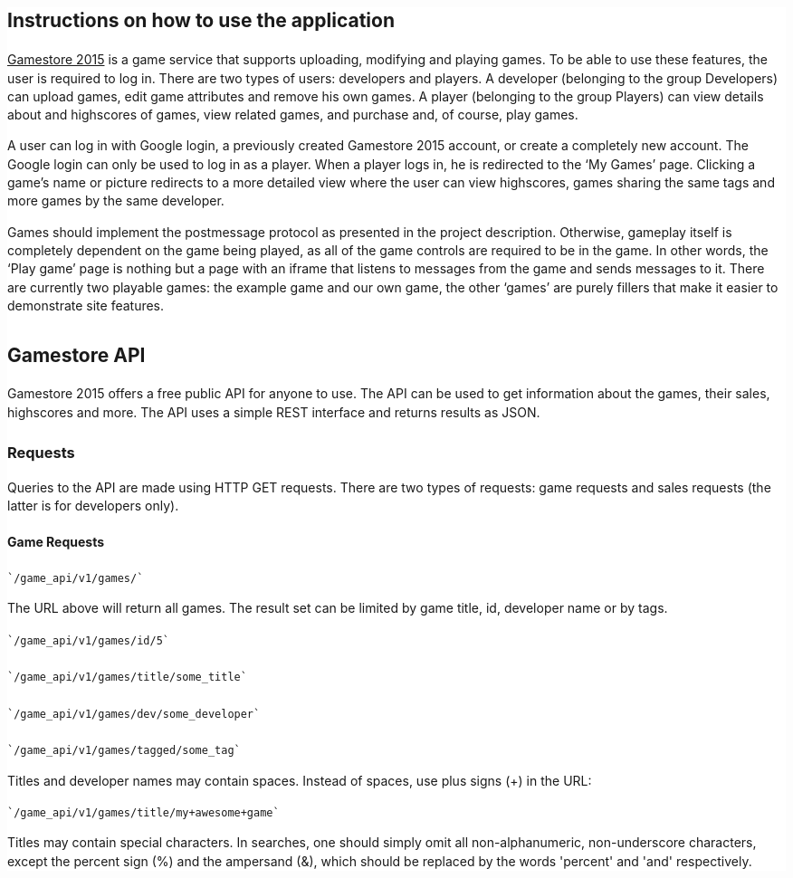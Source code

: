 ## Instructions on how to use the application
[Gamestore 2015](http://gamestore2015.herokuapp.com) is a game service that supports uploading, modifying and playing games. To be able to use these features, the user is required to log in. There are two types of users: developers and players. A developer (belonging to the group Developers) can upload games, edit game attributes and remove his own games. A player (belonging to the group Players) can view details about and highscores of games, view related games, and purchase and, of course, play games.

A user can log in with Google login, a previously created Gamestore 2015 account, or create a completely new account. The Google login can only be used to log in as a player. When a player logs in, he is redirected to the ‘My Games’ page. Clicking a game’s name or picture redirects to a more detailed view where the user can view highscores, games sharing the same tags and more games by the same developer.

Games should implement the postmessage protocol as presented in the project description. Otherwise, gameplay itself is completely dependent on the game being played, as all of the game controls are required to be in the game. In other words, the ‘Play game’ page is nothing but a page with an iframe that listens to messages from the game and sends messages to it. There are currently two playable games: the example game and our own game, the other ‘games’ are purely fillers that make it easier to demonstrate site features.

## Gamestore API

Gamestore 2015 offers a free public API for anyone to use.
The API can be used to get information about the games, their sales, highscores and more.
The API uses a simple REST interface and returns results as JSON.

### Requests

Queries to the API are made using HTTP GET requests. 
There are two types of requests: game requests and sales requests (the latter is for developers only). 

#### Game Requests

    `/game_api/v1/games/`

The URL above will return all games. The result set can be limited by game title, id, developer name or by tags.

    `/game_api/v1/games/id/5`

    `/game_api/v1/games/title/some_title`

    `/game_api/v1/games/dev/some_developer`

    `/game_api/v1/games/tagged/some_tag`

Titles and developer names may contain spaces. Instead of spaces, use plus signs (+) in the URL:

    `/game_api/v1/games/title/my+awesome+game`

Titles may contain special characters. In searches, one should simply omit all non-alphanumeric, non-underscore characters,
    except the percent sign (%) and the ampersand (&amp;), which should be replaced by the words 'percent' and 'and' respectively.
